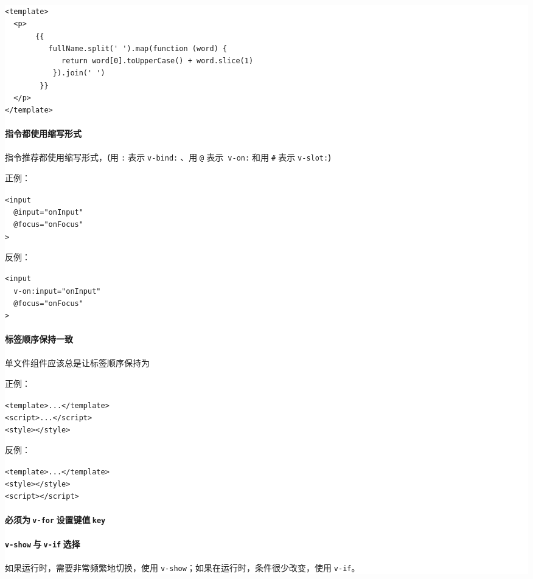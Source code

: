 ``` vue
<template>
  <p>
       {{
          fullName.split(' ').map(function (word) {
             return word[0].toUpperCase() + word.slice(1)
           }).join(' ')
        }}
  </p>
</template>
```


#### 指令都使用缩写形式
指令推荐都使用缩写形式，(用 `:` 表示 `v-bind:` 、用 `@` 表示` v-on:` 和用 `#` 表示 `v-slot:`)

正例：

``` vue
<input
  @input="onInput"
  @focus="onFocus"
>
```
反例：

``` vue
<input
  v-on:input="onInput"
  @focus="onFocus"
>
```

#### 标签顺序保持一致
单文件组件应该总是让标签顺序保持为  

正例：

``` vue
<template>...</template>
<script>...</script>
<style></style>
```

反例：

``` vue
<template>...</template>
<style></style>
<script></script>
```

#### 必须为 `v-for` 设置键值 `key`

#### `v-show` 与 `v-if` 选择
如果运行时，需要非常频繁地切换，使用 `v-show`；如果在运行时，条件很少改变，使用 `v-if`。  
